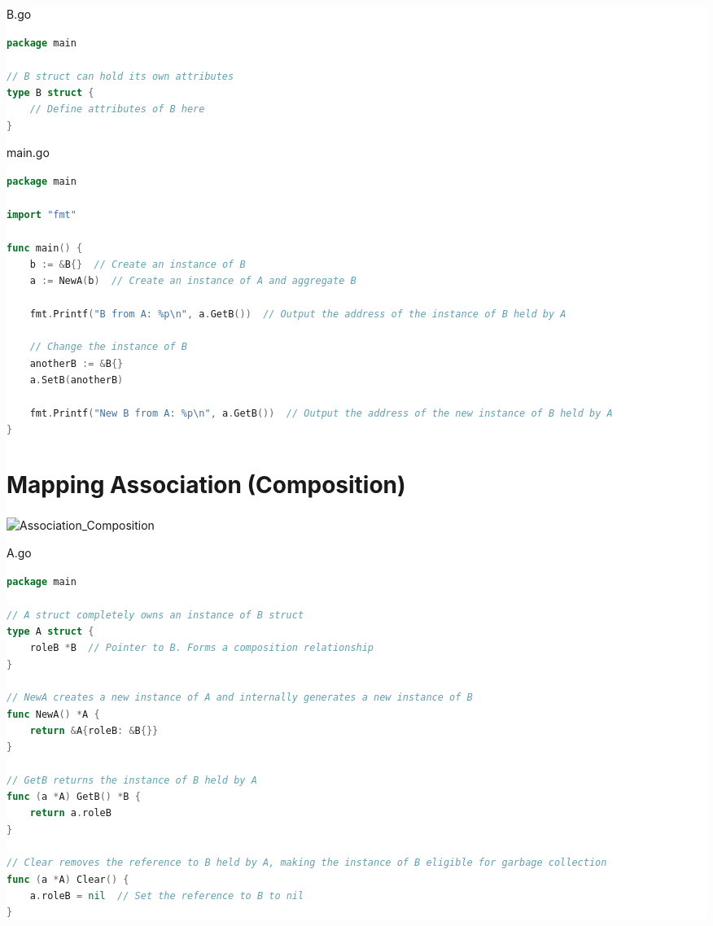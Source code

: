 B.go
```go
package main

// B struct can hold its own attributes
type B struct {
    // Define attributes of B here
}
```

main.go
```go
package main

import "fmt"

func main() {
    b := &B{}  // Create an instance of B
    a := NewA(b)  // Create an instance of A and aggregate B

    fmt.Printf("B from A: %p\n", a.GetB())  // Output the address of the instance of B held by A

    // Change the instance of B
    anotherB := &B{}
    a.SetB(anotherB)

    fmt.Printf("New B from A: %p\n", a.GetB())  // Output the address of the new instance of B held by A
}
```

# Mapping Association (Composition)

![Association_Composition](/img/blogs/2024/uml-x-mapping/02_06_composition.png)

A.go
```go
package main

// A struct completely owns an instance of B struct
type A struct {
    roleB *B  // Pointer to B. Forms a composition relationship
}

// NewA creates a new instance of A and internally generates a new instance of B
func NewA() *A {
    return &A{roleB: &B{}}
}

// GetB returns the instance of B held by A
func (a *A) GetB() *B {
    return a.roleB
}

// Clear removes the reference to B held by A, making the instance of B eligible for garbage collection
func (a *A) Clear() {
    a.roleB = nil  // Set the reference to B to nil
}
```
